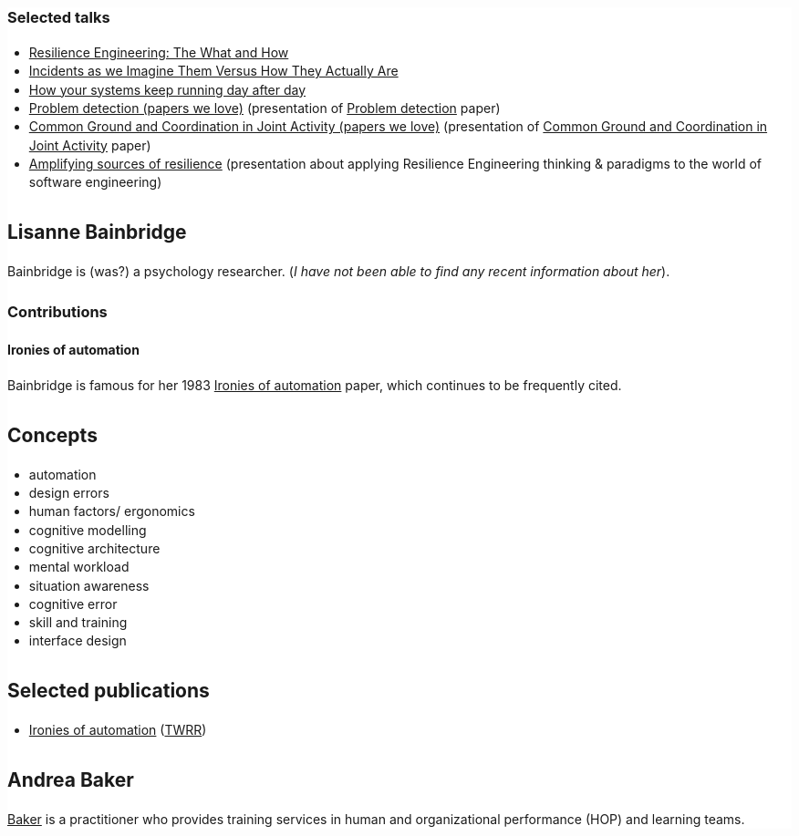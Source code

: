 ### Selected talks

* [Resilience Engineering: The What and How](https://devopsdays.org/events/2019-washington-dc/program/john-allspaw/)
* [Incidents as we Imagine Them Versus How They Actually Are](https://community.pagerduty.com/t/incidents-as-we-imagine-them-versus-how-they-actually-are-with-john-allspaw/2708) 
* [How your systems keep running day after day](https://www.youtube.com/watch?v=xA5U85LSk0M)
* [Problem detection (papers we love)](https://www.youtube.com/watch?v=NxctiGRI2y8)
  (presentation of [Problem detection] paper)
* [Common Ground and Coordination in Joint Activity (papers we love)](https://paperswelove.org/2016/video/john-allspaw-common-ground/) (presentation of [Common Ground and Coordination in Joint Activity] paper)
* [Amplifying sources of resilience](https://www.infoq.com/presentations/resilience-thinking-paradigm/) (presentation about applying Resilience Engineering thinking & paradigms to the world of software engineering)


## Lisanne Bainbridge

Bainbridge is (was?) a psychology researcher. (*I have not been able to find any recent information about her*).

### Contributions

#### Ironies of automation

Bainbridge is famous for her 1983 [Ironies of automation] paper, which continues to
be frequently cited.

## Concepts
* automation
* design errors
* human factors/ ergonomics 
* cognitive modelling 
* cognitive architecture 
* mental workload 
* situation awareness
* cognitive error 
* skill and training 
* interface design 

## Selected publications
* [Ironies of automation] ([TWRR](https://resilienceroundup.com/issues/35/))


[Ironies of automation]: https://www.ise.ncsu.edu/wp-content/uploads/2017/02/Bainbridge_1983_Automatica.pdf

## Andrea Baker

[Baker](https://www.thehopmentor.com/) is a practitioner who provides
training services in human and organizational performance (HOP) and learning
teams.


[Team Coordination in Escalating Situations: An Empirical Study Using Mid-Fidelity Simulation]: https://portal.research.lu.se/ws/files/1376441/3014838.pdf
[Behind Human Error]: https://www.amazon.com/Behind-Human-Error-David-Woods/dp/0754678342
[Cognitive consequences of clumsy automation on high workload, high consequence human performance]: https://ntrs.nasa.gov/search.jsp?R=19910011398
[Implications of automation surprises in aviation for the future of total intravenous anesthesia (TIVA)]: https://doi.org/10.1016/S0952-8180(96)90009-4
[The Messy Details: Insights From the Study of Technical Work in Healthcare]: https://doi.org/10.1109%2FTSMCA.2004.836802
[Nosocomial automation: technology-induced complexity and human performance]: https://www.researchgate.net/profile/David_Woods11/publication/224649052_Nosocomial_automation_technology-induced_complexity_and_human_performance/links/59399b1da6fdcc58ae902c49/Nosocomial-automation-technology-induced-complexity-and-human-performance.pdf
[The New Look at Error, Safety, and Failure: A Primer for Health Care]: https://pdfs.semanticscholar.org/67f7/53ec089e5a8879f241e2be867dad0a2026fb.pdf
[Grounding explanations in evolving, diagnostic situations]: https://pdfs.semanticscholar.org/1bed/356b5aa67c701f5bad6d943768622095f418.pdf
[A Tale of Two Stories: Contrasting Views of Patient Safety]: https://www.researchgate.net/publication/245102691_A_Tale_of_Two_Stories_Contrasting_Views_of_Patient_Safety
[Perspectives on Human Error: Hindsight Biases and Local Rationality]: https://www.nifc.gov/PUBLICATIONS/acc_invest_march2010/speakers/Perspectives%20on%20Human%20Error.pdf
[Mistaking Error]: https://www.researchgate.net/publication/328149714_Mistaking_Error
[Adapting to new technology in the operating room]: https://www.researchgate.net/publication/14230576_Adapting_to_New_Technology_in_the_Operating_Room
[Collaborative Cross-Checking to Enhance Resilience]: https://www.researchgate.net/publication/220579448_Collaborative_Cross-Checking_to_Enhance_Resilience
[Resilience Engineering: New directions for measuring and maintaining safety in complex systems]: https://pdfs.semanticscholar.org/a0d3/9cc66adc64e297048a32b71aeee209a451af.pdf
[The Role of Automation in Complex System Failures]: https://www.researchgate.net/publication/232191704_The_Role_of_Automation_in_Complex_System_Failures
[New Arctic Air Crash Aftermath Role-Play Simulation Orchestrating a Fundamental Surprise]: https://www.researchgate.net/publication/2484621_New_Arctic_Air_Crash_Aftermath_Role-Play_Simulation_Orchestrating_a_Fundamental_Surprise
[Nine Steps to Move Forward From Error]: http://csel.eng.ohio-state.edu/productions/pexis/readings/submod4/nine%20steps%20CTW2002.pdf
[Gaps in the continuity of care and progress on patient safety]: https://www.ncbi.nlm.nih.gov/pmc/articles/PMC1117777/
[Panel discussion: Safety Culture, Lean, and DevOps]: https://www.youtube.com/watch?v=gtxtb9z_4FY&feature=youtu.be
[Human factors and folk models]: https://link.springer.com/article/10.1007%2Fs10111-003-0136-9
[The High Reliability Organization Perspective]: http://sidneydekker.com/wp-content/uploads/2013/01/CH005.pdf
[Safety II professionals: How resilience engineering can transform safety practice]: https://doi.org/10.1016/j.ress.2019.106740
[Common Ground and Coordination in Joint Activity]: http://jeffreymbradshaw.net/publications/Common_Ground_Single.pdf
[A rose by any other name...would probably be given an acronym]: https://www.researchgate.net/publication/3454029_A_rose_by_any_other_namewould_probably_be_given_an_acronym
[Ten challenges for making automation a team player]: https://ieeexplore.ieee.org/abstract/document/1363742
[The Seven Deadly Myths of "Autonomous Systems"]: https://www.researchgate.net/publication/260304859_The_Seven_Deadly_Myths_of_Autonomous_Systems
[Toward a Theory of Complex and Cognitive Systems]: https://www.researchgate.net/publication/3454245_Toward_a_Theory_of_Complex_and_Cognitive_Systems
[Macrocognition]: https://pdfs.semanticscholar.org/df74/b2909f54b41a485cd4c0189fc4aa19d176d0.pdf
[Resilience Engineering: Concepts and Precepts]: https://www.amazon.com/gp/product/B009KNDF64/ref=x_gr_w_glide_bb?ie=UTF8&tag=x_gr_w_glide_bb-20&linkCode=as2&camp=1789&creative=9325&creativeASIN=B009KNDF64&SubscriptionId=1MGPYB6YW3HWK55XCGG2
[Anomaly Response]: https://docs.wixstatic.com/ugd/3ad081_f46dda684154447583c8a5b282b60cc2.pdf
[Cognitive Systems Engineering: New wine in new bottles]: https://www.ida.liu.se/~729A15/mtrl/CSEnew.pdf?utm_campaign=Resilience%20Roundup&utm_medium=email&utm_source=Revue%20newsletter
[Resilience Roundup]: https://resilienceroundup.com/
[Mapping Cognitive Demands in Complex Problem-Solving Worlds]: https://www.researchgate.net/publication/220108174_Mapping_Cognitive_Demands_in_Complex_Problem-Solving_Worlds<Paste>
[Problem detection]: https://www.researchgate.net/publication/220579480_Problem_detection
[Patterns in Cooperative Cognition]: https://www.researchgate.net/publication/262449980_Patterns_in_Cooperative_Cognition
[Can We Trust Best Practices? Six Cognitive Challenges of Evidence-Based Approaches]: https://journals.sagepub.com/doi/abs/10.1177/1555343416637520?journalCode=edma
[Replacing Hindsight With Insight: Toward Better Understanding of Diagnostic Failures]: https://www.semanticscholar.org/paper/Replacing-hindsight-with-insight%3A-toward-better-of-Wears-Nemeth/1bef45cae7375eddc8ee584dff100d200d812a8d
[Resilience engineering in practice: a guidebook]: https://www.crcpress.com/Resilience-Engineering-in-Practice-A-Guidebook/Paries-Wreathall-Hollnagel/p/book/9781472420749
[Using observational study as a tool for discovery: uncovering cognitive and collaborative demands and adaptive strategies]: https://www.researchgate.net/profile/Emily_Patterson2/publication/237138704_USING_OBSERVATIONAL_STUDY_AS_A_TOOL_FOR_DISCOVERY_UNCOVERING_COGNITIVE_AND_COLLABORATIVE_DEMANDS_AND_ADAPTIVE_STRATEGIES/links/0deec52c8e310b385a000000.pdf
[Voice Loops as Coordination Aids in Space Shuttle Mission Control]: https://www.semanticscholar.org/paper/Voice-Loops-as-Coordination-Aids-in-Space-Shuttle-Patterson-Watts-Perotti/068dfee1a859a63fa2ef82f008d239e6a81ed004 
[Functionally distributed coordination during anomaly response in space shuttle mission control]: https://www.researchgate.net/publication/3657906_Functionally_distributed_coordination_during_anomaly_response_inspace_shuttle_mission_control
[How Unexpected Events Produce An Escalation Of Cognitive And Coordinative Demands]: http://csel.eng.ohio-state.edu/productions/laws/laws_mediapaper/2_4_escalation.pdf
[Handoff strategies in settings with high consequences for failure: lessons for health care operations]: https://www.researchgate.net/publication/8648890_Handoff_strategies_in_settings_with_high_consequences_for_failure_Lessons_for_health_care_operations
[Extemporaneous Adaptation to Evolving Complexity: A Case Study of Resilience in Healthcare]: https://pdfs.semanticscholar.org/1423/f18530599b9de186af0eee4852bb7e619384.pdf
[Risk management in a dynamic society: a modelling problem]: https://doi.org/10.1016/S0925-7535(97)00052-0
[Human error]: https://www.amazon.com/gp/product/0521314194/ref=dbs_a_def_rwt_bibl_vppi_i0
[Bootstrapping multiple converging cognitive task analysis techniques for system design]: https://www.researchgate.net/publication/313737506_Bootstrapping_multiple_converging_cognitive_task_analysis_techniques_for_system_design
[Automation surprises]: https://www.researchgate.net/publication/270960170_Automation_surprises
[The theory of graceful extensibility: basic rules that govern adaptive systems]: https://www.researchgate.net/publication/327427067_The_Theory_of_Graceful_Extensibility_Basic_rules_that_govern_adaptive_systems
[How do systems manage their adaptive capacity to successfully handle disruptions? A resilience engineering perspective]: https://www.researchgate.net/publication/286581322_How_do_systems_manage_their_adaptive_capacity_to_successfully_handle_disruptions_A_resilience_engineering_perspective